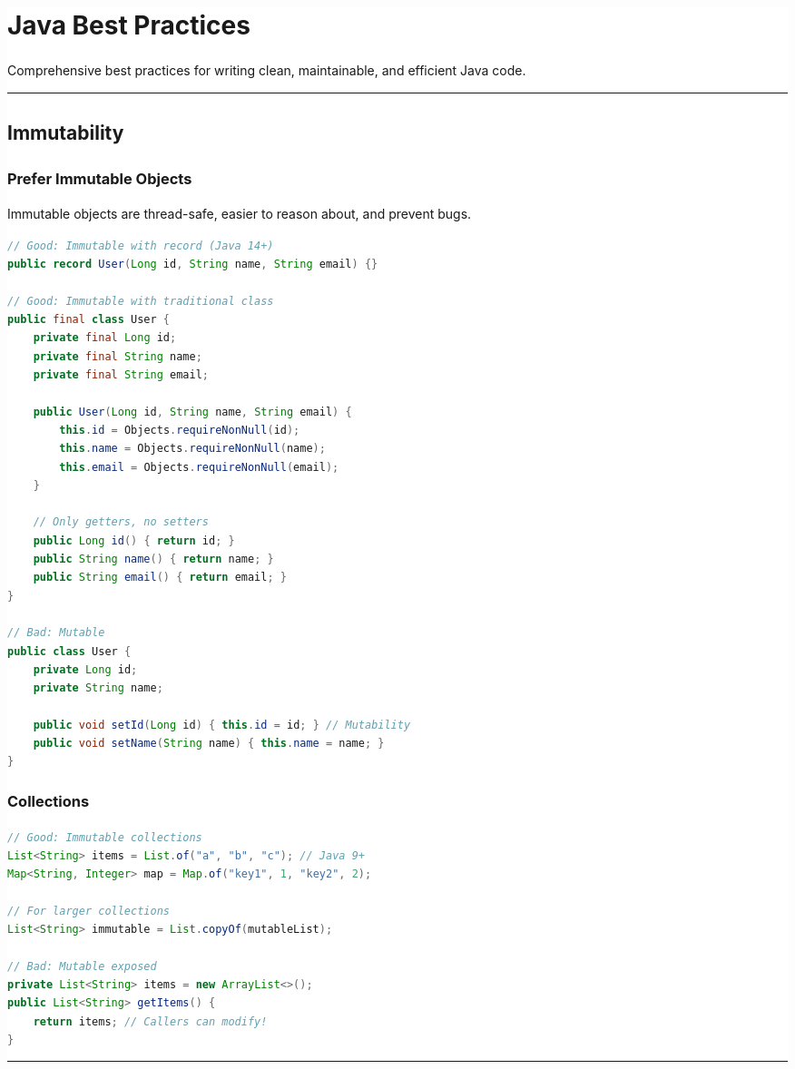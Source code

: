 # Java Best Practices

Comprehensive best practices for writing clean, maintainable, and efficient Java code.

---

## Immutability

### Prefer Immutable Objects
Immutable objects are thread-safe, easier to reason about, and prevent bugs.

```java
// Good: Immutable with record (Java 14+)
public record User(Long id, String name, String email) {}

// Good: Immutable with traditional class
public final class User {
    private final Long id;
    private final String name;
    private final String email;

    public User(Long id, String name, String email) {
        this.id = Objects.requireNonNull(id);
        this.name = Objects.requireNonNull(name);
        this.email = Objects.requireNonNull(email);
    }

    // Only getters, no setters
    public Long id() { return id; }
    public String name() { return name; }
    public String email() { return email; }
}

// Bad: Mutable
public class User {
    private Long id;
    private String name;

    public void setId(Long id) { this.id = id; } // Mutability
    public void setName(String name) { this.name = name; }
}
```

### Collections
```java
// Good: Immutable collections
List<String> items = List.of("a", "b", "c"); // Java 9+
Map<String, Integer> map = Map.of("key1", 1, "key2", 2);

// For larger collections
List<String> immutable = List.copyOf(mutableList);

// Bad: Mutable exposed
private List<String> items = new ArrayList<>();
public List<String> getItems() {
    return items; // Callers can modify!
}
```

---
